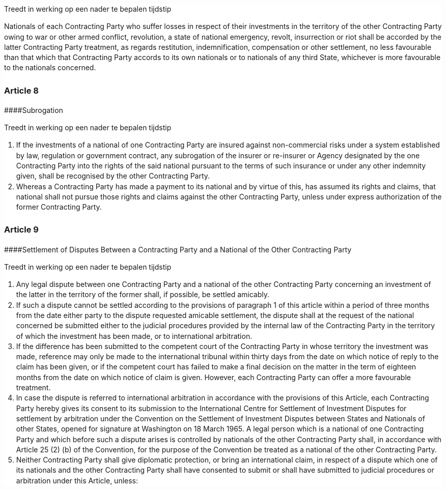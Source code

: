Treedt in werking op een nader te bepalen tijdstip 

Nationals of each Contracting Party who suffer losses in respect of their investments in the territory of the other Contracting Party owing to war or other armed conflict, revolution, a state of national emergency, revolt, insurrection or riot shall be accorded by the latter Contracting Party treatment, as regards restitution, indemnification, compensation or other settlement, no less favourable than that which that Contracting Party accords to its own nationals or to nationals of any third State, whichever is more favourable to the nationals concerned. 

### Article  8  

####Subrogation

Treedt in werking op een nader te bepalen tijdstip 

1.   If the investments of a national of one Contracting Party are insured against non-commercial risks under a system established by law, regulation or government contract, any subrogation of the insurer or re-insurer or Agency designated by the one Contracting Party into the rights of the said national pursuant to the terms of such insurance or under any other indemnity given, shall be recognised by the other Contracting Party.   
2.   Whereas a Contracting Party has made a payment to its national and by virtue of this, has assumed its rights and claims, that national shall not pursue those rights and claims against the other Contracting Party, unless under express authorization of the former Contracting Party.  

### Article  9  

####Settlement of Disputes Between a Contracting Party and a National of the Other Contracting Party

Treedt in werking op een nader te bepalen tijdstip 

1.   Any legal dispute between one Contracting Party and a national of the other Contracting Party concerning an investment of the latter in the territory of the former shall, if possible, be settled amicably.   
2.   If such a dispute cannot be settled according to the provisions of paragraph 1 of this article within a period of three months from the date either party to the dispute requested amicable settlement, the dispute shall at the request of the national concerned be submitted either to the judicial procedures provided by the internal law of the Contracting Party in the territory of which the investment has been made, or to international arbitration.   
3.   If the difference has been submitted to the competent court of the Contracting Party in whose territory the investment was made, reference may only be made to the international tribunal within thirty days from the date on which notice of reply to the claim has been given, or if the competent court has failed to make a final decision on the matter in the term of eighteen months from the date on which notice of claim is given. However, each Contracting Party can offer a more favourable treatment.   
4.   In case the dispute is referred to international arbitration in accordance with the provisions of this Article, each Contracting Party hereby gives its consent to its submission to the International Centre for Settlement of Investment Disputes for settlement by arbitration under the Convention on the Settlement of Investment Disputes between States and Nationals of other States, opened for signature at Washington on 18 March 1965. A legal person which is a national of one Contracting Party and which before such a dispute arises is controlled by nationals of the other Contracting Party shall, in accordance with Article 25 (2) (b) of the Convention, for the purpose of the Convention be treated as a national of the other Contracting Party.   
5.   Neither Contracting Party shall give diplomatic protection, or bring an international claim, in respect of a dispute which one of its nationals and the other Contracting Party shall have consented to submit or shall have submitted to judicial procedures or arbitration under this Article, unless: 

